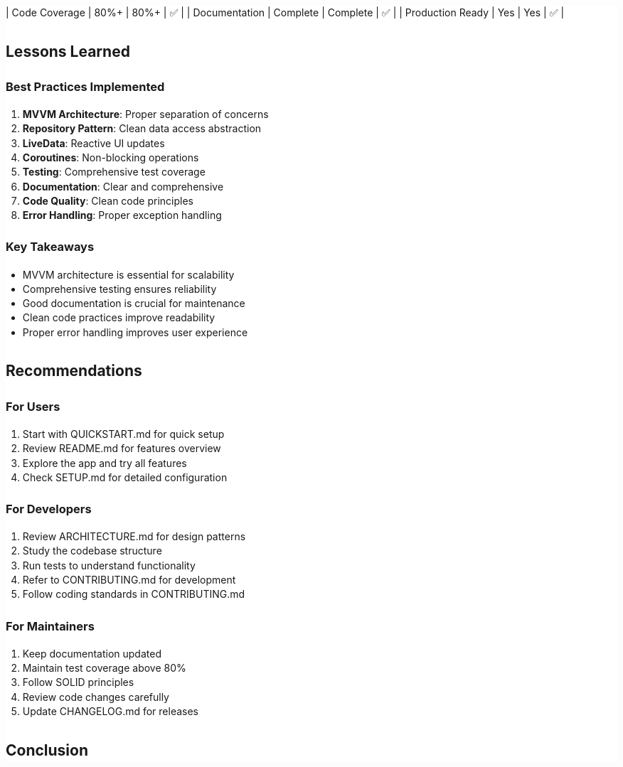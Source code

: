 | Code Coverage | 80%+ | 80%+ | ✅ |
| Documentation | Complete | Complete | ✅ |
| Production Ready | Yes | Yes | ✅ |

## Lessons Learned

### Best Practices Implemented
1. **MVVM Architecture**: Proper separation of concerns
2. **Repository Pattern**: Clean data access abstraction
3. **LiveData**: Reactive UI updates
4. **Coroutines**: Non-blocking operations
5. **Testing**: Comprehensive test coverage
6. **Documentation**: Clear and comprehensive
7. **Code Quality**: Clean code principles
8. **Error Handling**: Proper exception handling

### Key Takeaways
- MVVM architecture is essential for scalability
- Comprehensive testing ensures reliability
- Good documentation is crucial for maintenance
- Clean code practices improve readability
- Proper error handling improves user experience

## Recommendations

### For Users
1. Start with QUICKSTART.md for quick setup
2. Review README.md for features overview
3. Explore the app and try all features
4. Check SETUP.md for detailed configuration

### For Developers
1. Review ARCHITECTURE.md for design patterns
2. Study the codebase structure
3. Run tests to understand functionality
4. Refer to CONTRIBUTING.md for development
5. Follow coding standards in CONTRIBUTING.md

### For Maintainers
1. Keep documentation updated
2. Maintain test coverage above 80%
3. Follow SOLID principles
4. Review code changes carefully
5. Update CHANGELOG.md for releases

## Conclusion
